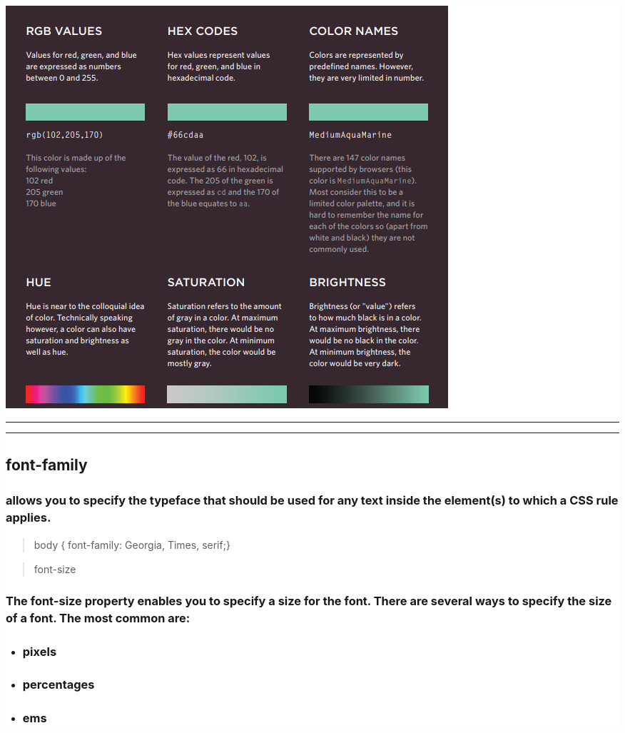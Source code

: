 ![Details](hue.bmp)

***
***

## font-family

### allows you to specify the typeface that should be used for any text inside the element(s) to which a CSS rule applies.

> body {
 font-family: Georgia, Times, serif;}

 >font-size
### The font-size property enables you to specify a size for the font. There are several ways to specify the size of a font. The most common are:
* ### pixels
* ### percentages
* ### ems
